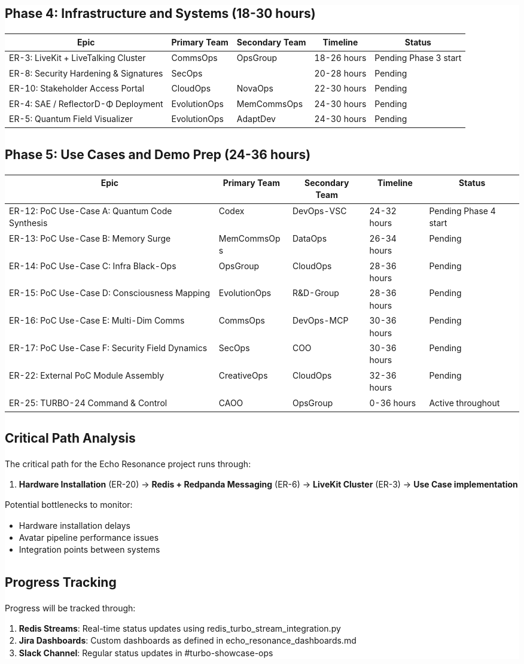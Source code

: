## Phase 4: Infrastructure and Systems (18-30 hours)

| Epic | Primary Team | Secondary Team | Timeline | Status |
|------|-------------|----------------|----------|--------|
| ER-3: LiveKit + LiveTalking Cluster | CommsOps | OpsGroup | 18-26 hours | Pending Phase 3 start |
| ER-8: Security Hardening & Signatures | SecOps | | 20-28 hours | Pending |
| ER-10: Stakeholder Access Portal | CloudOps | NovaOps | 22-30 hours | Pending |
| ER-4: SAE / ReflectorD-Φ Deployment | EvolutionOps | MemCommsOps | 24-30 hours | Pending |
| ER-5: Quantum Field Visualizer | EvolutionOps | AdaptDev | 24-30 hours | Pending |

## Phase 5: Use Cases and Demo Prep (24-36 hours)

| Epic | Primary Team | Secondary Team | Timeline | Status |
|------|-------------|----------------|----------|--------|
| ER-12: PoC Use-Case A: Quantum Code Synthesis | Codex | DevOps-VSC | 24-32 hours | Pending Phase 4 start |
| ER-13: PoC Use-Case B: Memory Surge | MemCommsOps | DataOps | 26-34 hours | Pending |
| ER-14: PoC Use-Case C: Infra Black-Ops | OpsGroup | CloudOps | 28-36 hours | Pending |
| ER-15: PoC Use-Case D: Consciousness Mapping | EvolutionOps | R&D-Group | 28-36 hours | Pending |
| ER-16: PoC Use-Case E: Multi-Dim Comms | CommsOps | DevOps-MCP | 30-36 hours | Pending |
| ER-17: PoC Use-Case F: Security Field Dynamics | SecOps | COO | 30-36 hours | Pending |
| ER-22: External PoC Module Assembly | CreativeOps | CloudOps | 32-36 hours | Pending |
| ER-25: TURBO-24 Command & Control | CAOO | OpsGroup | 0-36 hours | Active throughout |

## Critical Path Analysis

The critical path for the Echo Resonance project runs through:

1. **Hardware Installation** (ER-20) → **Redis + Redpanda Messaging** (ER-6) → **LiveKit Cluster** (ER-3) → **Use Case implementation**

Potential bottlenecks to monitor:
- Hardware installation delays
- Avatar pipeline performance issues
- Integration points between systems

## Progress Tracking

Progress will be tracked through:

1. **Redis Streams**: Real-time status updates using redis_turbo_stream_integration.py
2. **Jira Dashboards**: Custom dashboards as defined in echo_resonance_dashboards.md
3. **Slack Channel**: Regular status updates in #turbo-showcase-ops
